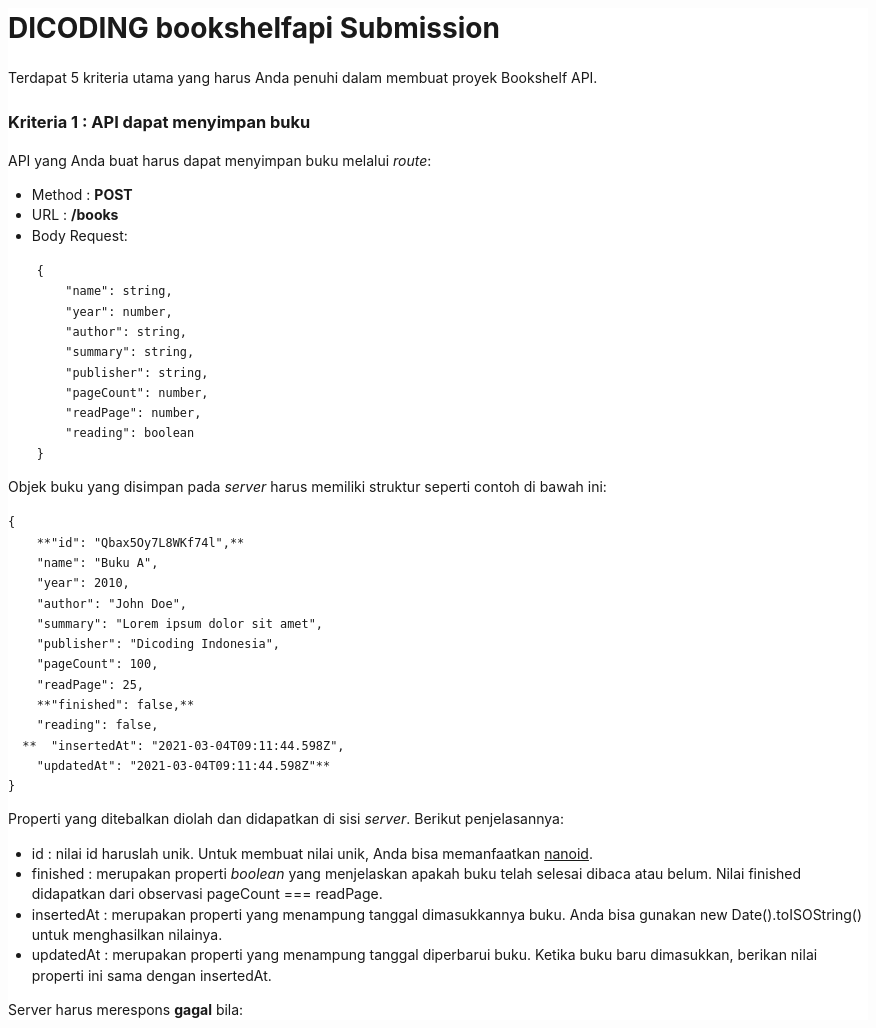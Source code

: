 # DICODING bookshelfapi Submission
Terdapat 5 kriteria utama yang harus Anda penuhi dalam membuat proyek Bookshelf API.

### Kriteria 1 : API dapat menyimpan buku

API yang Anda buat harus dapat menyimpan buku melalui _route_:

*   Method : **POST**
*   URL : **/books**
*   Body Request:
```   
    {
        "name": string,
        "year": number,
        "author": string,
        "summary": string,
        "publisher": string,
        "pageCount": number,
        "readPage": number,
        "reading": boolean
    }
```    

Objek buku yang disimpan pada _server_ harus memiliki struktur seperti contoh di bawah ini:
```
{
    **"id": "Qbax5Oy7L8WKf74l",**
    "name": "Buku A",
    "year": 2010,
    "author": "John Doe",
    "summary": "Lorem ipsum dolor sit amet",
    "publisher": "Dicoding Indonesia",
    "pageCount": 100,
    "readPage": 25,
    **"finished": false,**
    "reading": false,
  **  "insertedAt": "2021-03-04T09:11:44.598Z",
    "updatedAt": "2021-03-04T09:11:44.598Z"**
}
```
Properti yang ditebalkan diolah dan didapatkan di sisi _server_. Berikut penjelasannya:

*   id : nilai id haruslah unik. Untuk membuat nilai unik, Anda bisa memanfaatkan [nanoid](https://www.npmjs.com/package/nanoid).
*   finished : merupakan properti _boolean_ yang menjelaskan apakah buku telah selesai dibaca atau belum. Nilai finished didapatkan dari observasi pageCount === readPage.
*   insertedAt : merupakan properti yang menampung tanggal dimasukkannya buku. Anda bisa gunakan new Date().toISOString() untuk menghasilkan nilainya.
*   updatedAt : merupakan properti yang menampung tanggal diperbarui buku. Ketika buku baru dimasukkan, berikan nilai properti ini sama dengan insertedAt.
    

Server harus merespons **gagal** bila:
